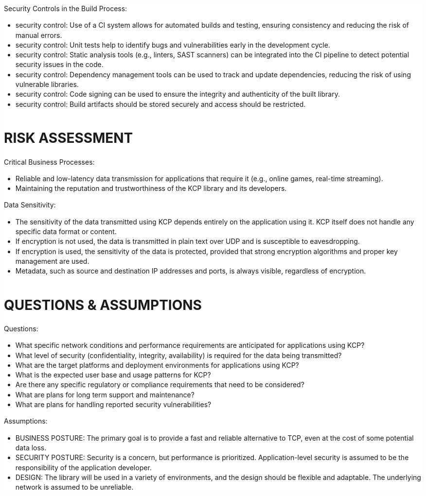 Security Controls in the Build Process:

*   security control: Use of a CI system allows for automated builds and testing, ensuring consistency and reducing the risk of manual errors.
*   security control: Unit tests help to identify bugs and vulnerabilities early in the development cycle.
*   security control: Static analysis tools (e.g., linters, SAST scanners) can be integrated into the CI pipeline to detect potential security issues in the code.
*   security control: Dependency management tools can be used to track and update dependencies, reducing the risk of using vulnerable libraries.
*   security control: Code signing can be used to ensure the integrity and authenticity of the built library.
*   security control: Build artifacts should be stored securely and access should be restricted.

# RISK ASSESSMENT

Critical Business Processes:

*   Reliable and low-latency data transmission for applications that require it (e.g., online games, real-time streaming).
*   Maintaining the reputation and trustworthiness of the KCP library and its developers.

Data Sensitivity:

*   The sensitivity of the data transmitted using KCP depends entirely on the application using it. KCP itself does not handle any specific data format or content.
*   If encryption is not used, the data is transmitted in plain text over UDP and is susceptible to eavesdropping.
*   If encryption is used, the sensitivity of the data is protected, provided that strong encryption algorithms and proper key management are used.
*   Metadata, such as source and destination IP addresses and ports, is always visible, regardless of encryption.

# QUESTIONS & ASSUMPTIONS

Questions:

*   What specific network conditions and performance requirements are anticipated for applications using KCP?
*   What level of security (confidentiality, integrity, availability) is required for the data being transmitted?
*   What are the target platforms and deployment environments for applications using KCP?
*   What is the expected user base and usage patterns for KCP?
*   Are there any specific regulatory or compliance requirements that need to be considered?
*   What are plans for long term support and maintenance?
*   What are plans for handling reported security vulnerabilities?

Assumptions:

*   BUSINESS POSTURE: The primary goal is to provide a fast and reliable alternative to TCP, even at the cost of some potential data loss.
*   SECURITY POSTURE: Security is a concern, but performance is prioritized. Application-level security is assumed to be the responsibility of the application developer.
*   DESIGN: The library will be used in a variety of environments, and the design should be flexible and adaptable. The underlying network is assumed to be unreliable.